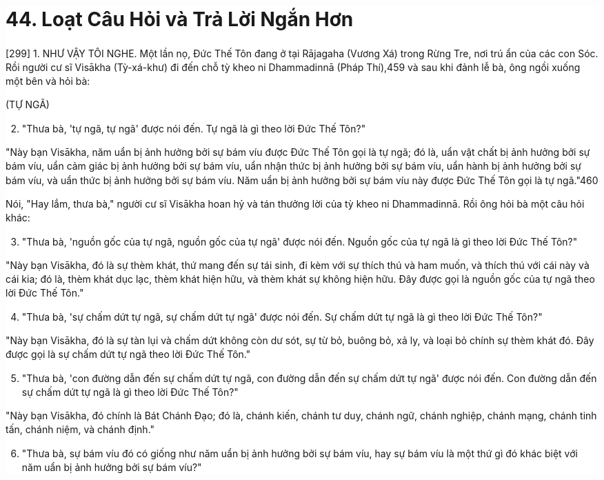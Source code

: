 # 44. Loạt Câu Hỏi và Trả Lời Ngắn Hơn

[299] 1. NHƯ VẬY TÔI NGHE. Một lần nọ,
Đức Thế Tôn đang ở tại Rājagaha (Vương Xá) trong Rừng Tre,
nơi trú ẩn của các con Sóc. Rồi người cư sĩ Visākha (Tỳ-xá-khư) đi
đến chỗ tỳ kheo ni Dhammadinnā (Pháp Thí),459 và sau khi đảnh lễ
bà, ông ngồi xuống một bên và hỏi bà:

(TỰ NGÃ)

2. "Thưa bà, 'tự ngã, tự ngã' được nói đến. Tự ngã là gì
theo lời Đức Thế Tôn?"

"Này bạn Visākha, năm uẩn bị ảnh hưởng bởi sự bám víu
được Đức Thế Tôn gọi là tự ngã; đó là, uẩn vật chất
bị ảnh hưởng bởi sự bám víu, uẩn cảm giác
bị ảnh hưởng bởi sự bám víu, uẩn nhận thức
bị ảnh hưởng bởi sự bám víu, uẩn hành
bị ảnh hưởng bởi sự bám víu, và
uẩn thức bị ảnh hưởng bởi sự bám víu. Năm
uẩn bị ảnh hưởng bởi sự bám víu này được Đức Thế Tôn gọi là tự ngã."460

Nói, "Hay lắm, thưa bà," người cư sĩ Visākha hoan hỷ
và tán thưởng lời của tỳ kheo ni Dhammadinnā. Rồi ông
hỏi bà một câu hỏi khác:

3. "Thưa bà, 'nguồn gốc của tự ngã, nguồn gốc của tự ngã' được nói đến.
Nguồn gốc của tự ngã là gì theo lời Đức Thế Tôn?"

"Này bạn Visākha, đó là sự thèm khát, thứ mang đến sự tái sinh,
đi kèm với sự thích thú và ham muốn, và thích thú với cái này
và cái kia; đó là, thèm khát dục lạc, thèm khát
hiện hữu, và thèm khát sự không hiện hữu. Đây được gọi là nguồn gốc của
tự ngã theo lời Đức Thế Tôn."

4. "Thưa bà, 'sự chấm dứt tự ngã, sự chấm dứt tự ngã'
được nói đến. Sự chấm dứt tự ngã là gì theo lời Đức Thế Tôn?"

"Này bạn Visākha, đó là sự tàn lụi và
chấm dứt không còn dư sót, sự từ bỏ, buông bỏ,
xả ly, và loại bỏ chính sự thèm khát đó. Đây được gọi là sự chấm dứt
tự ngã theo lời Đức Thế Tôn."

5. "Thưa bà, 'con đường dẫn đến sự chấm dứt tự ngã,
con đường dẫn đến sự chấm dứt tự ngã' được nói đến. Con đường
dẫn đến sự chấm dứt tự ngã là gì theo lời Đức Thế Tôn?"

"Này bạn Visākha, đó chính là Bát Chánh Đạo;
đó là, chánh kiến, chánh tư duy, chánh ngữ, chánh nghiệp,
chánh mạng, chánh tinh tấn, chánh niệm, và chánh
định."

6. "Thưa bà, sự bám víu đó có giống như năm uẩn
bị ảnh hưởng bởi sự bám víu, hay sự bám víu là một thứ gì đó khác biệt với
năm uẩn bị ảnh hưởng bởi sự bám víu?"

